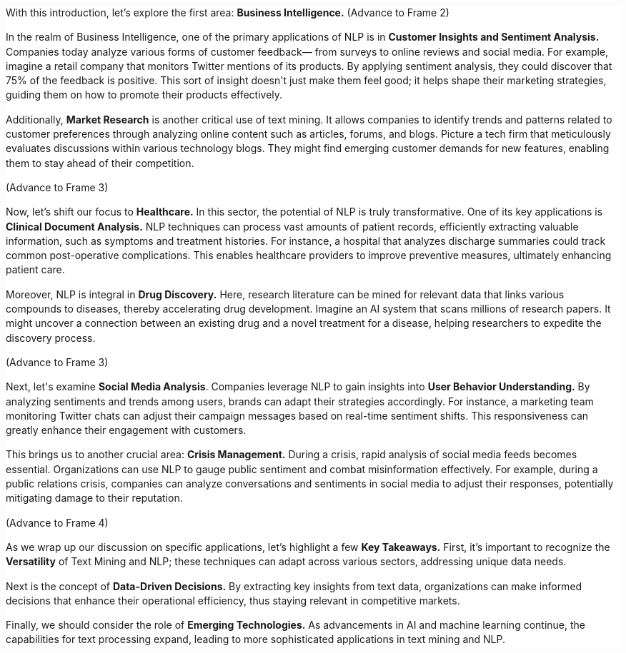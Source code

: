 With this introduction, let’s explore the first area: **Business Intelligence.** 
(Advance to Frame 2)

In the realm of Business Intelligence, one of the primary applications of NLP is in **Customer Insights and Sentiment Analysis.** Companies today analyze various forms of customer feedback— from surveys to online reviews and social media. For example, imagine a retail company that monitors Twitter mentions of its products. By applying sentiment analysis, they could discover that 75% of the feedback is positive. This sort of insight doesn't just make them feel good; it helps shape their marketing strategies, guiding them on how to promote their products effectively.

Additionally, **Market Research** is another critical use of text mining. It allows companies to identify trends and patterns related to customer preferences through analyzing online content such as articles, forums, and blogs. Picture a tech firm that meticulously evaluates discussions within various technology blogs. They might find emerging customer demands for new features, enabling them to stay ahead of their competition. 

(Advance to Frame 3)

Now, let’s shift our focus to **Healthcare.** In this sector, the potential of NLP is truly transformative. One of its key applications is **Clinical Document Analysis.** NLP techniques can process vast amounts of patient records, efficiently extracting valuable information, such as symptoms and treatment histories. For instance, a hospital that analyzes discharge summaries could track common post-operative complications. This enables healthcare providers to improve preventive measures, ultimately enhancing patient care.

Moreover, NLP is integral in **Drug Discovery.** Here, research literature can be mined for relevant data that links various compounds to diseases, thereby accelerating drug development. Imagine an AI system that scans millions of research papers. It might uncover a connection between an existing drug and a novel treatment for a disease, helping researchers to expedite the discovery process.

(Advance to Frame 3)

Next, let's examine **Social Media Analysis**. Companies leverage NLP to gain insights into **User Behavior Understanding.** By analyzing sentiments and trends among users, brands can adapt their strategies accordingly. For instance, a marketing team monitoring Twitter chats can adjust their campaign messages based on real-time sentiment shifts. This responsiveness can greatly enhance their engagement with customers.

This brings us to another crucial area: **Crisis Management.** During a crisis, rapid analysis of social media feeds becomes essential. Organizations can use NLP to gauge public sentiment and combat misinformation effectively. For example, during a public relations crisis, companies can analyze conversations and sentiments in social media to adjust their responses, potentially mitigating damage to their reputation.

(Advance to Frame 4)

As we wrap up our discussion on specific applications, let’s highlight a few **Key Takeaways.** First, it’s important to recognize the **Versatility** of Text Mining and NLP; these techniques can adapt across various sectors, addressing unique data needs. 

Next is the concept of **Data-Driven Decisions.** By extracting key insights from text data, organizations can make informed decisions that enhance their operational efficiency, thus staying relevant in competitive markets.

Finally, we should consider the role of **Emerging Technologies.** As advancements in AI and machine learning continue, the capabilities for text processing expand, leading to more sophisticated applications in text mining and NLP.
